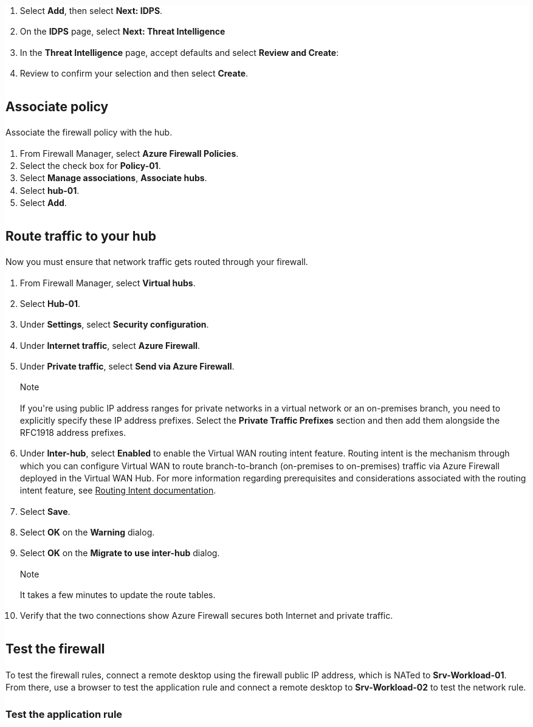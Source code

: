 
1. Select **Add**, then select **Next: IDPS**.

1. On the **IDPS** page, select **Next: Threat Intelligence**

1. In the **Threat Intelligence** page, accept defaults and select **Review and Create**:

  1. Review to confirm your selection and then select **Create**.

## Associate policy

Associate the firewall policy with the hub.

1. From Firewall Manager, select **Azure Firewall Policies**.
1. Select the check box for **Policy-01**.
1. Select **Manage associations**, **Associate hubs**.
1. Select **hub-01**.
1. Select **Add**.

## Route traffic to your hub

Now you must ensure that network traffic gets routed through your firewall.

1. From Firewall Manager, select **Virtual hubs**.
1. Select **Hub-01**.
1. Under **Settings**, select **Security configuration**.
1. Under **Internet traffic**, select **Azure Firewall**.
1. Under **Private traffic**, select **Send via Azure Firewall**.
   > [!NOTE]
   > If you're using public IP address ranges for private networks in a virtual network or an on-premises branch, you need to explicitly specify these IP address prefixes. Select the **Private Traffic Prefixes** section and then add them alongside the RFC1918 address prefixes.
1. Under **Inter-hub**, select **Enabled** to enable the Virtual WAN routing intent feature. Routing intent is the mechanism through which you can configure Virtual WAN to route branch-to-branch (on-premises to on-premises) traffic via Azure Firewall deployed in the Virtual WAN Hub. For more information regarding prerequisites and considerations associated with the routing intent feature, see [Routing Intent documentation](../virtual-wan/how-to-routing-policies.md). 
1. Select **Save**.
1. Select **OK** on the **Warning** dialog.
1. Select **OK** on the **Migrate to use inter-hub** dialog.

   > [!NOTE]
   > It takes a few minutes to update the route tables.

1. Verify that the two connections show Azure Firewall secures both Internet and private traffic.

## Test the firewall

To test the firewall rules, connect a remote desktop using the firewall public IP address, which is NATed to **Srv-Workload-01**. From there, use a browser to test the application rule and connect a remote desktop to **Srv-Workload-02** to test the network rule.

### Test the application rule
